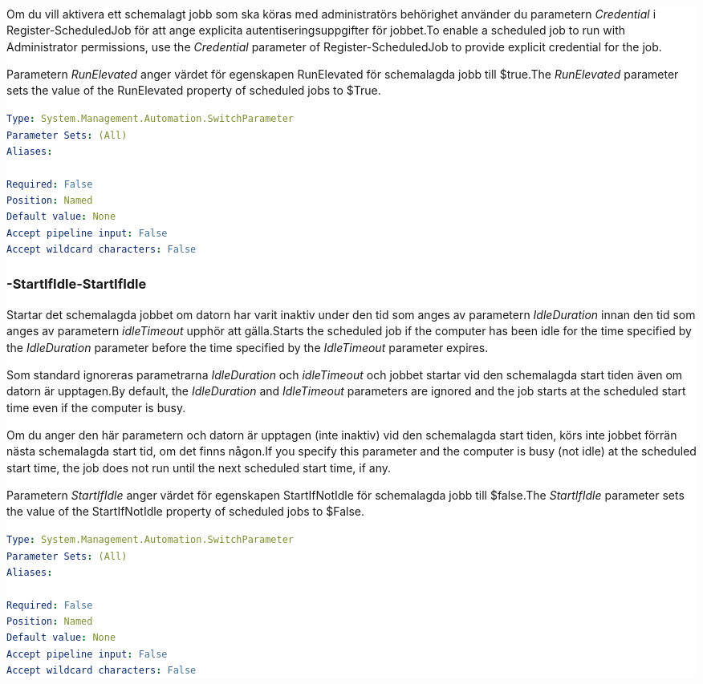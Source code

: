 <span data-ttu-id="0f0ba-189">Om du vill aktivera ett schemalagt jobb som ska köras med administratörs behörighet använder du parametern *Credential* i Register-ScheduledJob för att ange explicita autentiseringsuppgifter för jobbet.</span><span class="sxs-lookup"><span data-stu-id="0f0ba-189">To enable a scheduled job to run with Administrator permissions, use the *Credential* parameter of Register-ScheduledJob to provide explicit credential for the job.</span></span>

<span data-ttu-id="0f0ba-190">Parametern *RunElevated* anger värdet för egenskapen RunElevated för schemalagda jobb till $true.</span><span class="sxs-lookup"><span data-stu-id="0f0ba-190">The *RunElevated* parameter sets the value of the RunElevated property of scheduled jobs to $True.</span></span>

```yaml
Type: System.Management.Automation.SwitchParameter
Parameter Sets: (All)
Aliases:

Required: False
Position: Named
Default value: None
Accept pipeline input: False
Accept wildcard characters: False
```

### <span data-ttu-id="0f0ba-191">-StartIfIdle</span><span class="sxs-lookup"><span data-stu-id="0f0ba-191">-StartIfIdle</span></span>
<span data-ttu-id="0f0ba-192">Startar det schemalagda jobbet om datorn har varit inaktiv under den tid som anges av parametern *IdleDuration* innan den tid som anges av parametern *idleTimeout* upphör att gälla.</span><span class="sxs-lookup"><span data-stu-id="0f0ba-192">Starts the scheduled job if the computer has been idle for the time specified by the *IdleDuration* parameter before the time specified by the *IdleTimeout* parameter expires.</span></span>

<span data-ttu-id="0f0ba-193">Som standard ignoreras parametrarna *IdleDuration* och *idleTimeout* och jobbet startar vid den schemalagda start tiden även om datorn är upptagen.</span><span class="sxs-lookup"><span data-stu-id="0f0ba-193">By default, the *IdleDuration* and *IdleTimeout* parameters are ignored and the job starts at the scheduled start time even if the computer is busy.</span></span>

<span data-ttu-id="0f0ba-194">Om du anger den här parametern och datorn är upptagen (inte inaktiv) vid den schemalagda start tiden, körs inte jobbet förrän nästa schemalagda start tid, om det finns någon.</span><span class="sxs-lookup"><span data-stu-id="0f0ba-194">If you specify this parameter and the computer is busy (not idle) at the scheduled start time, the job does not run until the next scheduled start time, if any.</span></span>

<span data-ttu-id="0f0ba-195">Parametern *StartIfIdle* anger värdet för egenskapen StartIfNotIdle för schemalagda jobb till $false.</span><span class="sxs-lookup"><span data-stu-id="0f0ba-195">The *StartIfIdle* parameter sets the value of the StartIfNotIdle property of scheduled jobs to $False.</span></span>

```yaml
Type: System.Management.Automation.SwitchParameter
Parameter Sets: (All)
Aliases:

Required: False
Position: Named
Default value: None
Accept pipeline input: False
Accept wildcard characters: False
```

